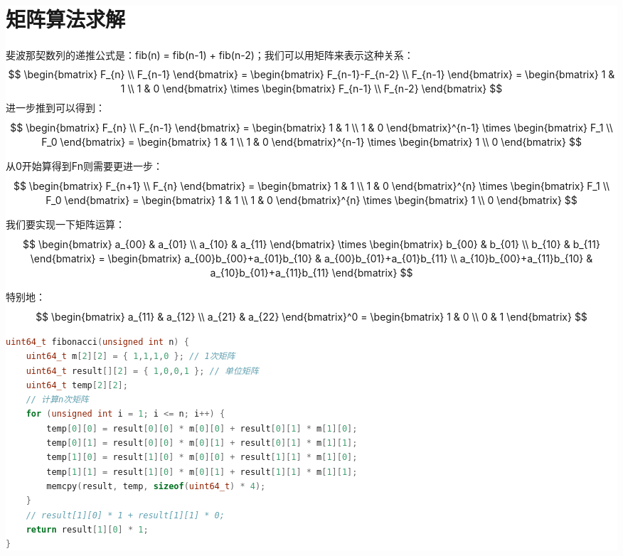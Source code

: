 # 矩阵算法求解

斐波那契数列的递推公式是：fib(n) = fib(n-1) + fib(n-2)；我们可以用矩阵来表示这种关系：
$$
\begin{bmatrix} F_{n} \\ F_{n-1} \end{bmatrix}
 = \begin{bmatrix} F_{n-1}-F_{n-2} \\ F_{n-1} \end{bmatrix}
 = \begin{bmatrix} 1 & 1 \\ 1 & 0 \end{bmatrix} \times \begin{bmatrix} F_{n-1} \\ F_{n-2} \end{bmatrix}
$$
进一步推到可以得到：
$$
\begin{bmatrix} F_{n} \\ F_{n-1} \end{bmatrix}
= \begin{bmatrix} 1 & 1 \\ 1 & 0 \end{bmatrix}^{n-1} \times \begin{bmatrix} F_1 \\ F_0 \end{bmatrix}
= \begin{bmatrix} 1 & 1 \\ 1 & 0 \end{bmatrix}^{n-1} \times \begin{bmatrix} 1 \\ 0 \end{bmatrix}
$$

从0开始算得到Fn则需要更进一步：
$$
\begin{bmatrix}  F_{n+1} \\  F_{n}  \end{bmatrix}
 = \begin{bmatrix}  1 & 1 \\  1 & 0 \end{bmatrix}^{n} \times \begin{bmatrix} F_1 \\ F_0 \end{bmatrix}
 = \begin{bmatrix}  1 & 1 \\  1 & 0 \end{bmatrix}^{n} \times \begin{bmatrix} 1 \\ 0 \end{bmatrix}
$$

我们要实现一下矩阵运算：
$$
\begin{bmatrix} a_{00} & a_{01} \\ a_{10} & a_{11} \end{bmatrix} \times \begin{bmatrix} b_{00} & b_{01} \\ b_{10} & b_{11} \end{bmatrix}
 = \begin{bmatrix} a_{00}b_{00}+a_{01}b_{10} & a_{00}b_{01}+a_{01}b_{11} \\ a_{10}b_{00}+a_{11}b_{10} & a_{10}b_{01}+a_{11}b_{11} \end{bmatrix}
$$

特别地：
$$
\begin{bmatrix} a_{11} & a_{12} \\ a_{21} & a_{22} \end{bmatrix}^0
 = \begin{bmatrix} 1 & 0 \\ 0 & 1 \end{bmatrix}
$$

```c
uint64_t fibonacci(unsigned int n) {
	uint64_t m[2][2] = { 1,1,1,0 }; // 1次矩阵
	uint64_t result[][2] = { 1,0,0,1 }; // 单位矩阵
	uint64_t temp[2][2];
	// 计算n次矩阵
	for (unsigned int i = 1; i <= n; i++) {
		temp[0][0] = result[0][0] * m[0][0] + result[0][1] * m[1][0];
		temp[0][1] = result[0][0] * m[0][1] + result[0][1] * m[1][1];
		temp[1][0] = result[1][0] * m[0][0] + result[1][1] * m[1][0];
		temp[1][1] = result[1][0] * m[0][1] + result[1][1] * m[1][1];
		memcpy(result, temp, sizeof(uint64_t) * 4);
	}
	// result[1][0] * 1 + result[1][1] * 0;
	return result[1][0] * 1;
}
```
